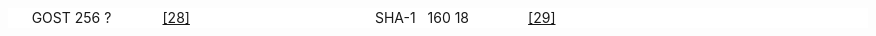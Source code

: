 <td class="g-parent"><span class="g">&nbsp;</span></td>
<td class="g-parent"><span class="g">&nbsp;</span></td>
<td class="g-parent"><span class="g">&nbsp;</span></td>
</tr>
<tr>
<td>GOST</td>
<td>256</td>
<td>?</td>
<td>&nbsp;</td>
<td>&nbsp;</td>
<td>&nbsp;</td>
<td>&nbsp;</td>
<td>&nbsp;</td>
<td class="g-parent"><span class="g">&nbsp;</span> <a class="footnote-reference" href="#id130" id="id47">[28]</a></td>
<td class="g-parent"><span class="g">&nbsp;</span></td>
<td class="g-parent"><span class="g">&nbsp;</span></td>
<td class="g-parent"><span class="g">&nbsp;</span></td>
<td class="g-parent"><span class="g">&nbsp;</span></td>
<td class="g-parent"><span class="g">&nbsp;</span></td>
<td class="g-parent"><span class="g">&nbsp;</span></td>
<td class="g-parent"><span class="g">&nbsp;</span></td>
<td class="g-parent"><span class="g">&nbsp;</span></td>
<td class="g-parent"><span class="g">&nbsp;</span></td>
<td class="g-parent"><span class="g">&nbsp;</span></td>
<td class="g-parent"><span class="g">&nbsp;</span></td>
<td class="g-parent"><span class="g">&nbsp;</span></td>
<td class="g-parent"><span class="g">&nbsp;</span></td>
<td class="g-parent"><span class="g">&nbsp;</span></td>
<td class="g-parent"><span class="g">&nbsp;</span></td>
<td class="g-parent"><span class="g">&nbsp;</span></td>
<td class="g-parent"><span class="g">&nbsp;</span></td>
<td class="g-parent"><span class="g">&nbsp;</span></td>
<td class="g-parent"><span class="g">&nbsp;</span></td>
<td class="g-parent"><span class="g">&nbsp;</span></td>
<td class="g-parent"><span class="g">&nbsp;</span></td>
<td class="g-parent"><span class="g">&nbsp;</span></td>
<td class="g-parent"><span class="g">&nbsp;</span></td>
</tr>
<tr>
<td>SHA-1</td>
<td class="c-parent"><span class="c">&nbsp;</span> 160</td>
<td>18</td>
<td>&nbsp;</td>
<td>&nbsp;</td>
<td>&nbsp;</td>
<td>&nbsp;</td>
<td>&nbsp;</td>
<td>&nbsp;</td>
<td class="g-parent"><span class="g">&nbsp;</span> <a class="footnote-reference" href="#id131" id="id48">[29]</a></td>
<td class="g-parent"><span class="g">&nbsp;</span></td>
<td class="g-parent"><span class="g">&nbsp;</span></td>
<td class="g-parent"><span class="g">&nbsp;</span></td>
<td class="g-parent"><span class="g">&nbsp;</span></td>
<td class="g-parent"><span class="g">&nbsp;</span></td>
<td class="g-parent"><span class="g">&nbsp;</span></td>
<td class="g-parent"><span class="g">&nbsp;</span></td>
<td class="g-parent"><span class="g">&nbsp;</span></td>
<td class="g-parent"><span class="g">&nbsp;</span></td>
<td class="g-parent"><span class="g">&nbsp;</span></td>
<td class="g-parent"><span class="g">&nbsp;</span></td>
<td class="g-parent"><span class="g">&nbsp;</span></td>
<td class="g-parent"><span class="g">&nbsp;</span></td>